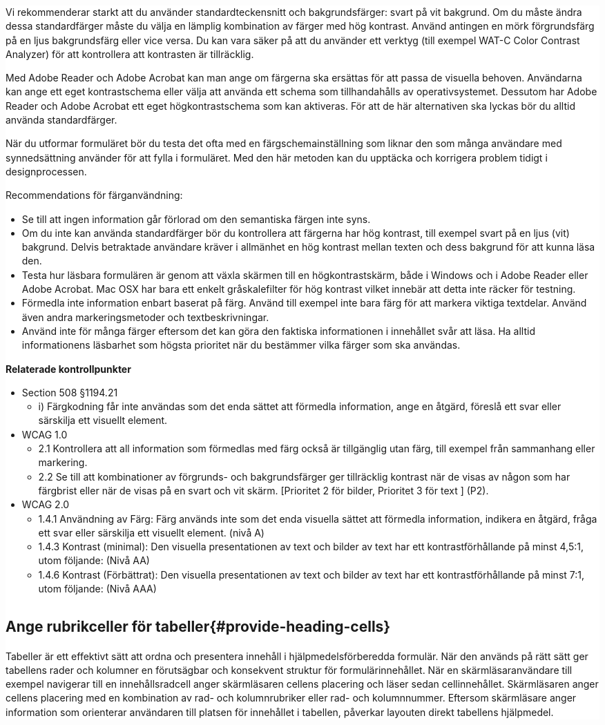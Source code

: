 Vi rekommenderar starkt att du använder standardteckensnitt och bakgrundsfärger: svart på vit bakgrund. Om du måste ändra dessa standardfärger måste du välja en lämplig kombination av färger med hög kontrast. Använd antingen en mörk förgrundsfärg på en ljus bakgrundsfärg eller vice versa. Du kan vara säker på att du använder ett verktyg (till exempel WAT-C Color Contrast Analyzer) för att kontrollera att kontrasten är tillräcklig.

Med Adobe Reader och Adobe Acrobat kan man ange om färgerna ska ersättas för att passa de visuella behoven. Användarna kan ange ett eget kontrastschema eller välja att använda ett schema som tillhandahålls av operativsystemet. Dessutom har Adobe Reader och Adobe Acrobat ett eget högkontrastschema som kan aktiveras. För att de här alternativen ska lyckas bör du alltid använda standardfärger.

När du utformar formuläret bör du testa det ofta med en färgschemainställning som liknar den som många användare med synnedsättning använder för att fylla i formuläret. Med den här metoden kan du upptäcka och korrigera problem tidigt i designprocessen.

Recommendations för färganvändning:
* Se till att ingen information går förlorad om den semantiska färgen inte syns.
* Om du inte kan använda standardfärger bör du kontrollera att färgerna har hög kontrast, till exempel svart på en ljus (vit) bakgrund. Delvis betraktade användare kräver i allmänhet en hög kontrast mellan texten och dess bakgrund för att kunna läsa den.
* Testa hur läsbara formulären är genom att växla skärmen till en högkontrastskärm, både i Windows och i Adobe Reader eller Adobe Acrobat. Mac OSX har bara ett enkelt gråskalefilter för hög kontrast vilket innebär att detta inte räcker för testning.
* Förmedla inte information enbart baserat på färg. Använd till exempel inte bara färg för att markera viktiga textdelar. Använd även andra markeringsmetoder och textbeskrivningar.
* Använd inte för många färger eftersom det kan göra den faktiska informationen i innehållet svår att läsa. Ha alltid informationens läsbarhet som högsta prioritet när du bestämmer vilka färger som ska användas.

**Relaterade kontrollpunkter**
* Section 508 §1194.21
   * i) Färgkodning får inte användas som det enda sättet att förmedla information, ange en åtgärd, föreslå ett svar eller särskilja ett visuellt element.
* WCAG 1.0
   * 2.1 Kontrollera att all information som förmedlas med färg också är tillgänglig utan färg, till exempel från sammanhang eller markering.
   * 2.2 Se till att kombinationer av förgrunds- och bakgrundsfärger ger tillräcklig kontrast när de visas av någon som har färgbrist eller när de visas på en svart och vit skärm. [Prioritet 2 för bilder, Prioritet 3 för text ] (P2).
* WCAG 2.0
   * 1.4.1 Användning av Färg: Färg används inte som det enda visuella sättet att förmedla information, indikera en åtgärd, fråga ett svar eller särskilja ett visuellt element. (nivå A)
   * 1.4.3 Kontrast (minimal): Den visuella presentationen av text och bilder av text har ett kontrastförhållande på minst 4,5:1, utom följande: (Nivå AA)
   * 1.4.6 Kontrast (Förbättrat): Den visuella presentationen av text och bilder av text har ett kontrastförhållande på minst 7:1, utom följande: (Nivå AAA)


## Ange rubrikceller för tabeller{#provide-heading-cells}

Tabeller är ett effektivt sätt att ordna och presentera innehåll i hjälpmedelsförberedda formulär. När den används på rätt sätt ger tabellens rader och kolumner en förutsägbar och konsekvent struktur för formulärinnehållet. När en skärmläsaranvändare till exempel navigerar till en innehållsradcell anger skärmläsaren cellens placering och läser sedan cellinnehållet. Skärmläsaren anger cellens placering med en kombination av rad- och kolumnrubriker eller rad- och kolumnnummer. Eftersom skärmläsare anger information som orienterar användaren till platsen för innehållet i tabellen, påverkar layouten direkt tabellens hjälpmedel.
